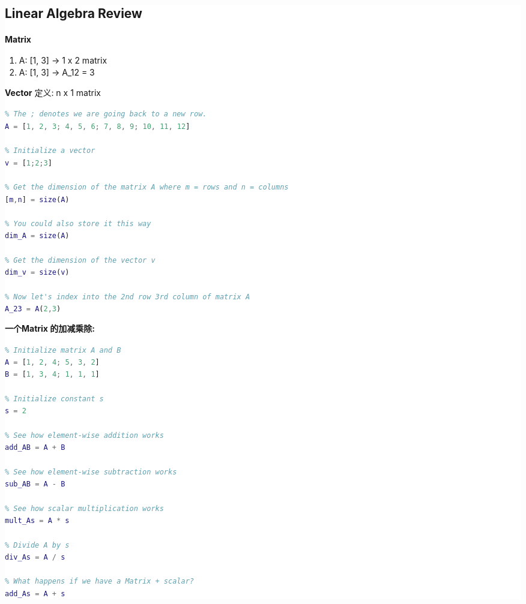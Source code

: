 ## Linear Algebra Review
**Matrix**
1. A: [1, 3] → 1 x 2 matrix
2. A: [1, 3] → A\_12 = 3

**Vector**
定义: n x 1 matrix
```matlab
% The ; denotes we are going back to a new row.
A = [1, 2, 3; 4, 5, 6; 7, 8, 9; 10, 11, 12]

% Initialize a vector 
v = [1;2;3] 

% Get the dimension of the matrix A where m = rows and n = columns
[m,n] = size(A)

% You could also store it this way
dim_A = size(A)

% Get the dimension of the vector v 
dim_v = size(v)

% Now let's index into the 2nd row 3rd column of matrix A
A_23 = A(2,3)
```

**一个Matrix 的加减乘除:**
```matlab
% Initialize matrix A and B 
A = [1, 2, 4; 5, 3, 2]
B = [1, 3, 4; 1, 1, 1]

% Initialize constant s 
s = 2

% See how element-wise addition works
add_AB = A + B 

% See how element-wise subtraction works
sub_AB = A - B

% See how scalar multiplication works
mult_As = A * s

% Divide A by s
div_As = A / s

% What happens if we have a Matrix + scalar?
add_As = A + s
```
